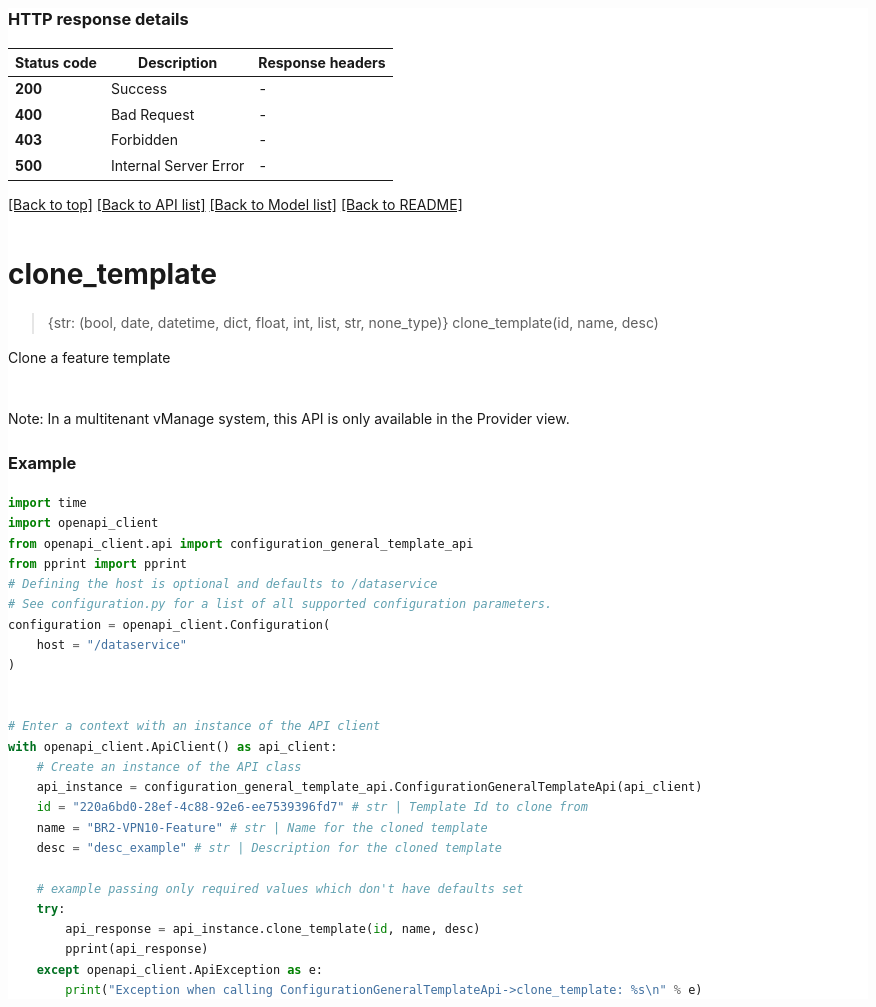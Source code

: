 
### HTTP response details

| Status code | Description | Response headers |
|-------------|-------------|------------------|
**200** | Success |  -  |
**400** | Bad Request |  -  |
**403** | Forbidden |  -  |
**500** | Internal Server Error |  -  |

[[Back to top]](#) [[Back to API list]](../README.md#documentation-for-api-endpoints) [[Back to Model list]](../README.md#documentation-for-models) [[Back to README]](../README.md)

# **clone_template**
> {str: (bool, date, datetime, dict, float, int, list, str, none_type)} clone_template(id, name, desc)



Clone a feature template<br><br><br>Note: In a multitenant vManage system, this API is only available in the Provider view.

### Example


```python
import time
import openapi_client
from openapi_client.api import configuration_general_template_api
from pprint import pprint
# Defining the host is optional and defaults to /dataservice
# See configuration.py for a list of all supported configuration parameters.
configuration = openapi_client.Configuration(
    host = "/dataservice"
)


# Enter a context with an instance of the API client
with openapi_client.ApiClient() as api_client:
    # Create an instance of the API class
    api_instance = configuration_general_template_api.ConfigurationGeneralTemplateApi(api_client)
    id = "220a6bd0-28ef-4c88-92e6-ee7539396fd7" # str | Template Id to clone from
    name = "BR2-VPN10-Feature" # str | Name for the cloned template
    desc = "desc_example" # str | Description for the cloned template

    # example passing only required values which don't have defaults set
    try:
        api_response = api_instance.clone_template(id, name, desc)
        pprint(api_response)
    except openapi_client.ApiException as e:
        print("Exception when calling ConfigurationGeneralTemplateApi->clone_template: %s\n" % e)
```
